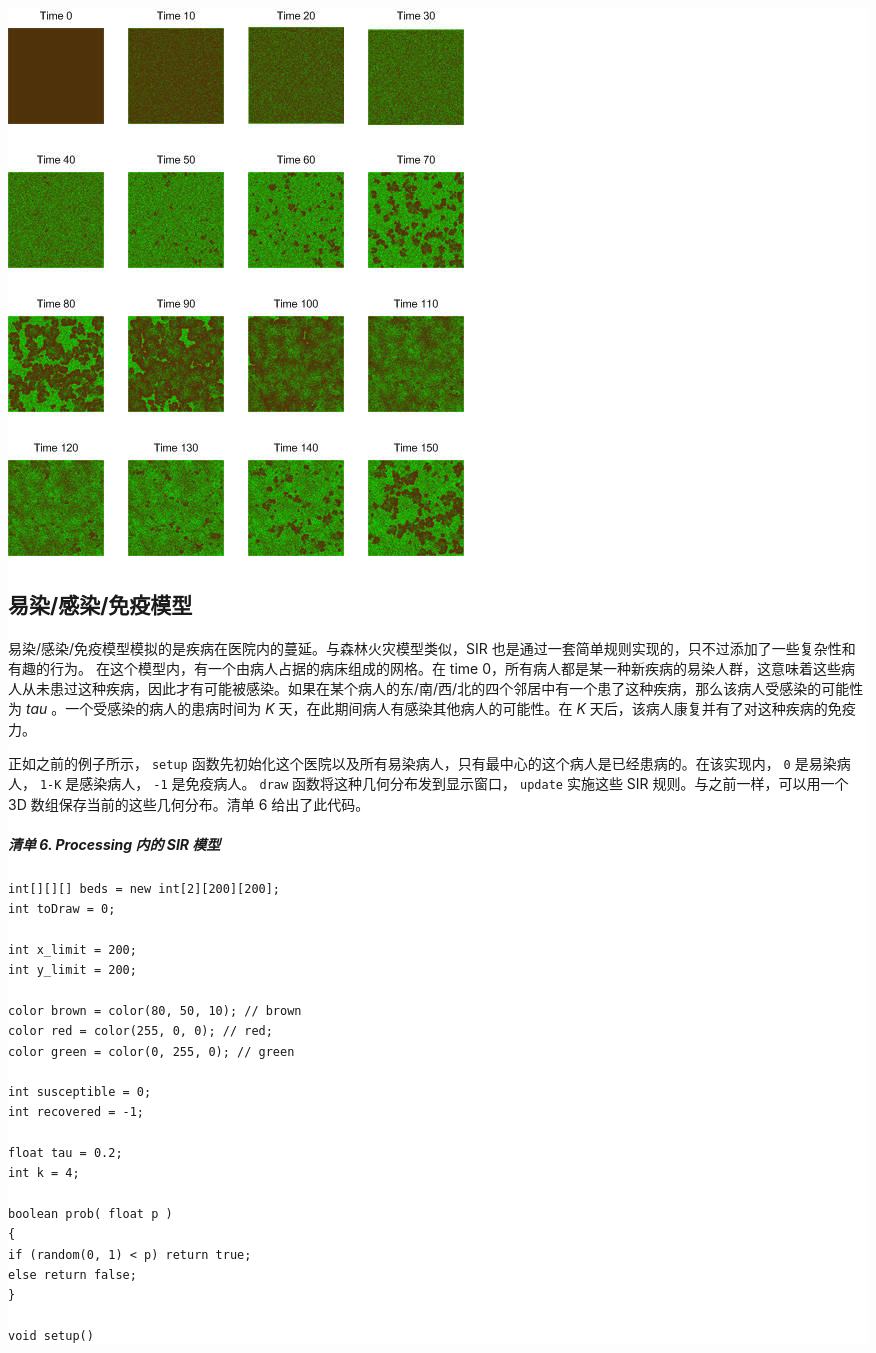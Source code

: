 ![这个屏幕快照显示了 16 个框，以 10 秒的间隔给出了此程序的输出](../ibm_articles_img/os-datavis_images_figure6.jpg)

## 易染/感染/免疫模型

易染/感染/免疫模型模拟的是疾病在医院内的蔓延。与森林火灾模型类似，SIR 也是通过一套简单规则实现的，只不过添加了一些复杂性和有趣的行为。 在这个模型内，有一个由病人占据的病床组成的网格。在 time 0，所有病人都是某一种新疾病的易染人群，这意味着这些病人从未患过这种疾病，因此才有可能被感染。如果在某个病人的东/南/西/北的四个邻居中有一个患了这种疾病，那么该病人受感染的可能性为 _tau_ 。一个受感染的病人的患病时间为 _K_ 天，在此期间病人有感染其他病人的可能性。在 _K_ 天后，该病人康复并有了对这种疾病的免疫力。

正如之前的例子所示， `setup` 函数先初始化这个医院以及所有易染病人，只有最中心的这个病人是已经患病的。在该实现内， `0` 是易染病人， `1-K` 是感染病人， `-1` 是免疫病人。 `draw` 函数将这种几何分布发到显示窗口， `update` 实施这些 SIR 规则。与之前一样，可以用一个 3D 数组保存当前的这些几何分布。清单 6 给出了此代码。

##### 清单 6\. Processing 内的 SIR 模型

```
int[][][] beds = new int[2][200][200];
int toDraw = 0;

int x_limit = 200;
int y_limit = 200;

color brown = color(80, 50, 10); // brown
color red = color(255, 0, 0); // red;
color green = color(0, 255, 0); // green

int susceptible = 0;
int recovered = -1;

float tau = 0.2;
int k = 4;

boolean prob( float p )
{
if (random(0, 1) < p) return true;
else return false;
}

void setup()
```